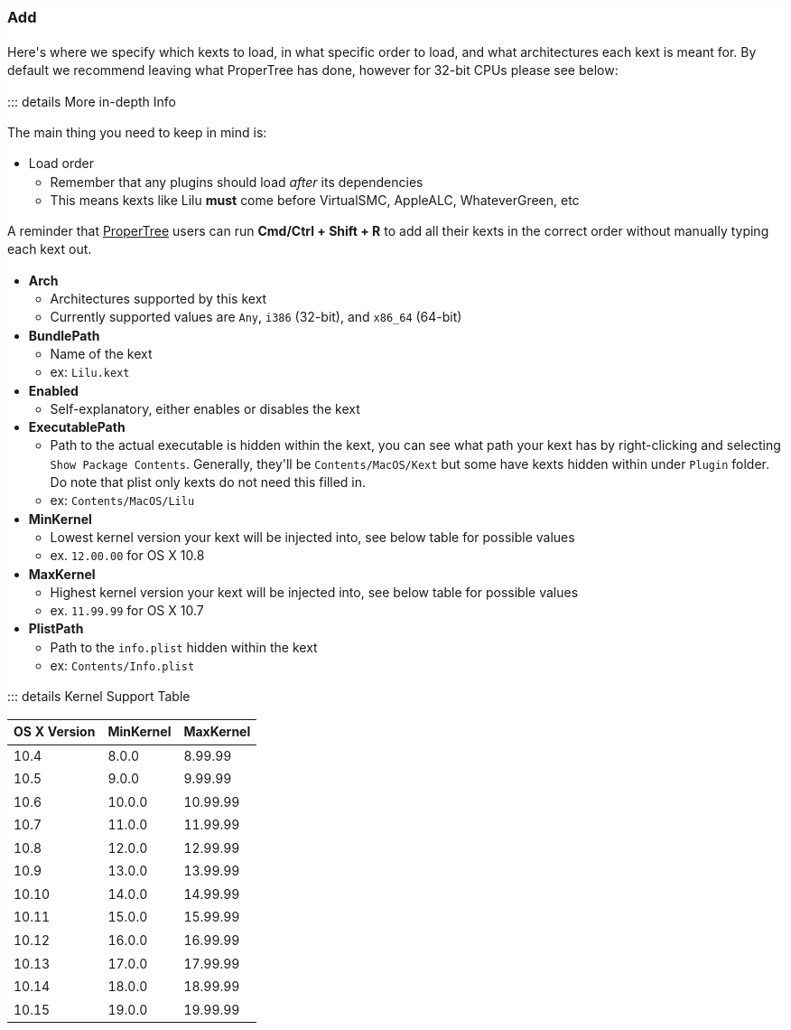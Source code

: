 ### Add

Here's where we specify which kexts to load, in what specific order to load, and what architectures each kext is meant for. By default we recommend leaving what ProperTree has done, however for 32-bit CPUs please see below:

::: details More in-depth Info

The main thing you need to keep in mind is:

* Load order
  * Remember that any plugins should load *after* its dependencies
  * This means kexts like Lilu **must** come before VirtualSMC, AppleALC, WhateverGreen, etc

A reminder that [ProperTree](https://github.com/corpnewt/ProperTree) users can run **Cmd/Ctrl + Shift + R** to add all their kexts in the correct order without manually typing each kext out.

* **Arch**
  * Architectures supported by this kext
  * Currently supported values are `Any`, `i386` (32-bit), and `x86_64` (64-bit)
* **BundlePath**
  * Name of the kext
  * ex: `Lilu.kext`
* **Enabled**
  * Self-explanatory, either enables or disables the kext
* **ExecutablePath**
  * Path to the actual executable is hidden within the kext, you can see what path your kext has by right-clicking and selecting `Show Package Contents`. Generally, they'll be `Contents/MacOS/Kext` but some have kexts hidden within under `Plugin` folder. Do note that plist only kexts do not need this filled in.
  * ex: `Contents/MacOS/Lilu`
* **MinKernel**
  * Lowest kernel version your kext will be injected into, see below table for possible values
  * ex. `12.00.00` for OS X 10.8
* **MaxKernel**
  * Highest kernel version your kext will be injected into, see below table for possible values
  * ex. `11.99.99` for OS X 10.7
* **PlistPath**
  * Path to the `info.plist` hidden within the kext
  * ex: `Contents/Info.plist`
  
::: details Kernel Support Table

| OS X Version | MinKernel | MaxKernel |
| :--- | :--- | :--- |
| 10.4 | 8.0.0 | 8.99.99 |
| 10.5 | 9.0.0 | 9.99.99 |
| 10.6 | 10.0.0 | 10.99.99 |
| 10.7 | 11.0.0 | 11.99.99 |
| 10.8 | 12.0.0 | 12.99.99 |
| 10.9 | 13.0.0 | 13.99.99 |
| 10.10 | 14.0.0 | 14.99.99 |
| 10.11 | 15.0.0 | 15.99.99 |
| 10.12 | 16.0.0 | 16.99.99 |
| 10.13 | 17.0.0 | 17.99.99 |
| 10.14 | 18.0.0 | 18.99.99 |
| 10.15 | 19.0.0 | 19.99.99 |